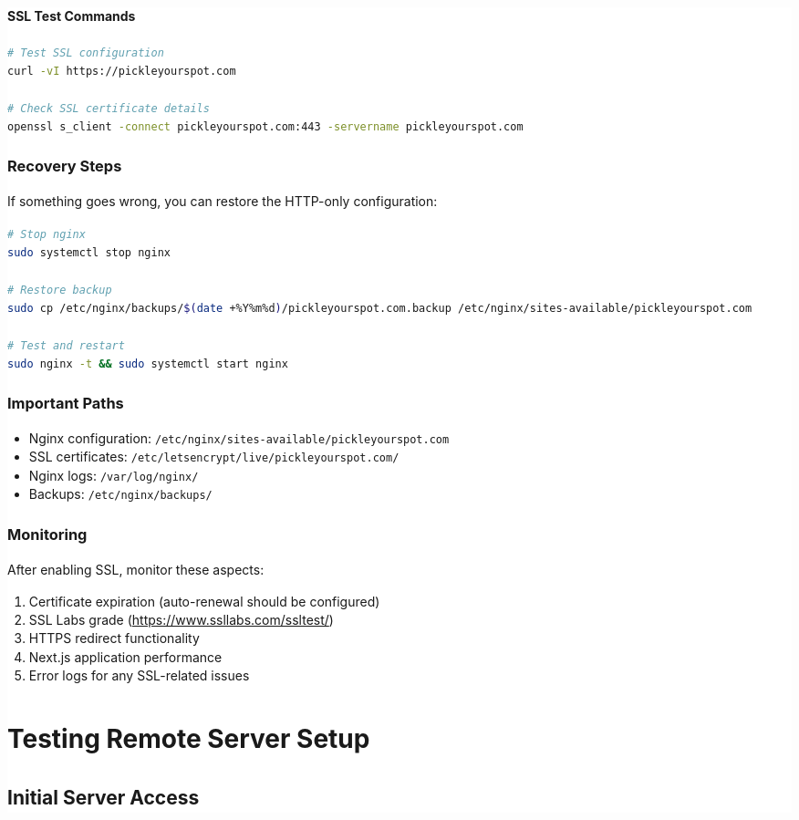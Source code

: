 #### SSL Test Commands
```bash
# Test SSL configuration
curl -vI https://pickleyourspot.com

# Check SSL certificate details
openssl s_client -connect pickleyourspot.com:443 -servername pickleyourspot.com
```

### Recovery Steps
If something goes wrong, you can restore the HTTP-only configuration:
```bash
# Stop nginx
sudo systemctl stop nginx

# Restore backup
sudo cp /etc/nginx/backups/$(date +%Y%m%d)/pickleyourspot.com.backup /etc/nginx/sites-available/pickleyourspot.com

# Test and restart
sudo nginx -t && sudo systemctl start nginx
```

### Important Paths
- Nginx configuration: `/etc/nginx/sites-available/pickleyourspot.com`
- SSL certificates: `/etc/letsencrypt/live/pickleyourspot.com/`
- Nginx logs: `/var/log/nginx/`
- Backups: `/etc/nginx/backups/`

### Monitoring
After enabling SSL, monitor these aspects:
1. Certificate expiration (auto-renewal should be configured)
2. SSL Labs grade (https://www.ssllabs.com/ssltest/)
3. HTTPS redirect functionality
4. Next.js application performance
5. Error logs for any SSL-related issues

# Testing Remote Server Setup

## Initial Server Access
```